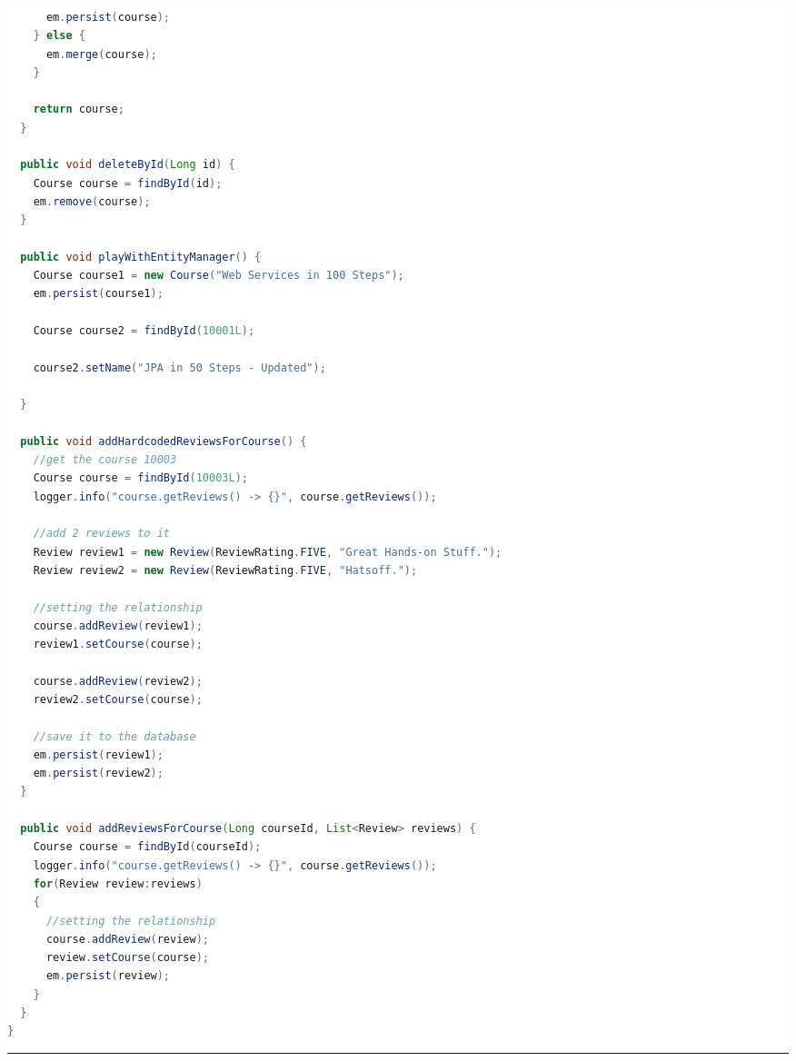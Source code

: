 ```java
      em.persist(course);
    } else {
      em.merge(course);
    }

    return course;
  }

  public void deleteById(Long id) {
    Course course = findById(id);
    em.remove(course);
  }

  public void playWithEntityManager() {
    Course course1 = new Course("Web Services in 100 Steps");
    em.persist(course1);
    
    Course course2 = findById(10001L);
    
    course2.setName("JPA in 50 Steps - Updated");
    
  }

  public void addHardcodedReviewsForCourse() {
    //get the course 10003
    Course course = findById(10003L);
    logger.info("course.getReviews() -> {}", course.getReviews());
    
    //add 2 reviews to it
    Review review1 = new Review(ReviewRating.FIVE, "Great Hands-on Stuff.");  
    Review review2 = new Review(ReviewRating.FIVE, "Hatsoff.");
    
    //setting the relationship
    course.addReview(review1);
    review1.setCourse(course);
    
    course.addReview(review2);
    review2.setCourse(course);
    
    //save it to the database
    em.persist(review1);
    em.persist(review2);
  }
  
  public void addReviewsForCourse(Long courseId, List<Review> reviews) {    
    Course course = findById(courseId);
    logger.info("course.getReviews() -> {}", course.getReviews());
    for(Review review:reviews)
    {     
      //setting the relationship
      course.addReview(review);
      review.setCourse(course);
      em.persist(review);
    }
  }
}
```
---
